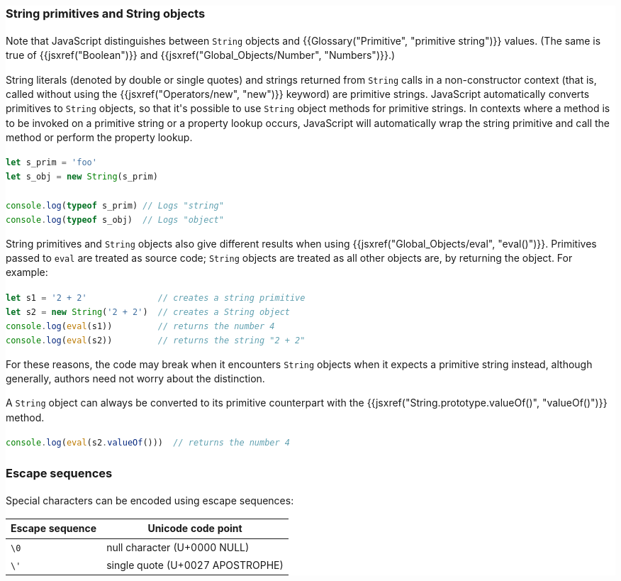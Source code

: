 ### String primitives and String objects

Note that JavaScript distinguishes between `String` objects and
{{Glossary("Primitive", "primitive string")}} values. (The same
is true of {{jsxref("Boolean")}} and
{{jsxref("Global_Objects/Number", "Numbers")}}.)

String literals (denoted by double or single quotes) and strings returned from
`String` calls in a non-constructor context (that is, called without using the
{{jsxref("Operators/new", "new")}} keyword) are primitive strings.
JavaScript automatically converts primitives to `String` objects, so that it's
possible to use `String` object methods for primitive strings. In contexts where
a method is to be invoked on a primitive string or a property lookup occurs,
JavaScript will automatically wrap the string primitive and call the method or
perform the property lookup.

```js
let s_prim = 'foo'
let s_obj = new String(s_prim)

console.log(typeof s_prim) // Logs "string"
console.log(typeof s_obj)  // Logs "object"
```

String primitives and `String` objects also give different results when using
{{jsxref("Global_Objects/eval", "eval()")}}. Primitives passed to
`eval` are treated as source code; `String` objects are treated as all other
objects are, by returning the object. For example:

```js
let s1 = '2 + 2'              // creates a string primitive
let s2 = new String('2 + 2')  // creates a String object
console.log(eval(s1))         // returns the number 4
console.log(eval(s2))         // returns the string "2 + 2"
```

For these reasons, the code may break when it encounters `String` objects when
it expects a primitive string instead, although generally, authors need not
worry about the distinction.

A `String` object can always be converted to its primitive counterpart with the
{{jsxref("String.prototype.valueOf()", "valueOf()")}} method.

```js
console.log(eval(s2.valueOf()))  // returns the number 4
```

### Escape sequences

Special characters can be encoded using escape sequences:

<table class="standard-table">
  <thead>
    <tr>
      <th scope="col">Escape sequence</th>
      <th scope="col">Unicode code point</th>
    </tr>
  </thead>
  <tbody>
    <tr>
      <td><code>\0</code></td>
      <td>null character (U+0000 NULL)</td>
    </tr>
    <tr>
      <td><code>\'</code></td>
      <td>single quote (U+0027 APOSTROPHE)</td>
    </tr>
    <tr>